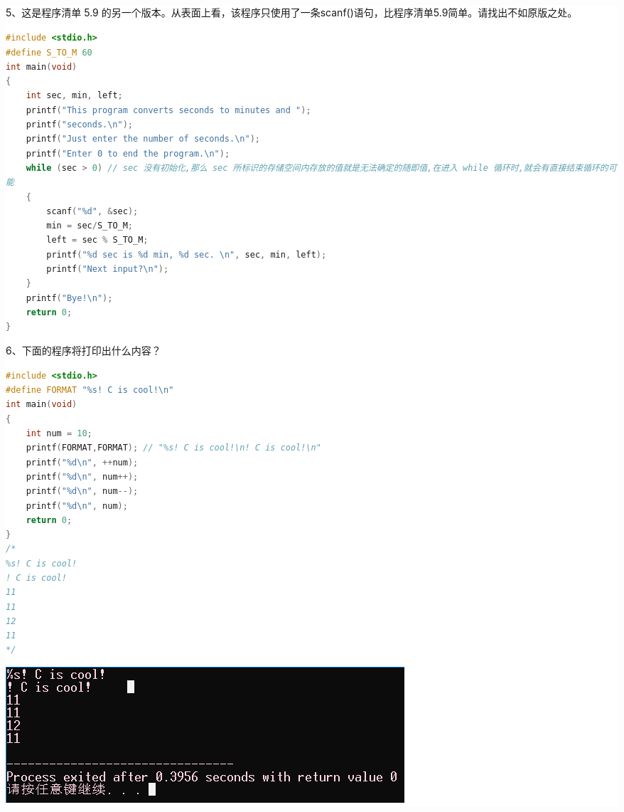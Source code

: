 5、这是程序清单 5.9 的另一个版本。从表面上看，该程序只使用了一条scanf()语句，比程序清单5.9简单。请找出不如原版之处。

```C
#include <stdio.h>
#define S_TO_M 60
int main(void)
{
    int sec, min, left;
    printf("This program converts seconds to minutes and ");
    printf("seconds.\n");
    printf("Just enter the number of seconds.\n");
    printf("Enter 0 to end the program.\n");
    while (sec > 0) // sec 没有初始化,那么 sec 所标识的存储空间内存放的值就是无法确定的随即值,在进入 while 循环时,就会有直接结束循环的可能
    {
        scanf("%d", &sec);
        min = sec/S_TO_M;
        left = sec % S_TO_M;
        printf("%d sec is %d min, %d sec. \n", sec, min, left);
        printf("Next input?\n");
    }
    printf("Bye!\n");
    return 0;
}
```

6、下面的程序将打印出什么内容？

```C
#include <stdio.h>
#define FORMAT "%s! C is cool!\n"
int main(void)
{
    int num = 10;
    printf(FORMAT,FORMAT); // "%s! C is cool!\n! C is cool!\n"
    printf("%d\n", ++num);
    printf("%d\n", num++);
    printf("%d\n", num--);
    printf("%d\n", num);
    return 0;
}
/*
%s! C is cool!
! C is cool!
11
11
12
11
*/
```

![1676017313083](images/1676017313083.png)
